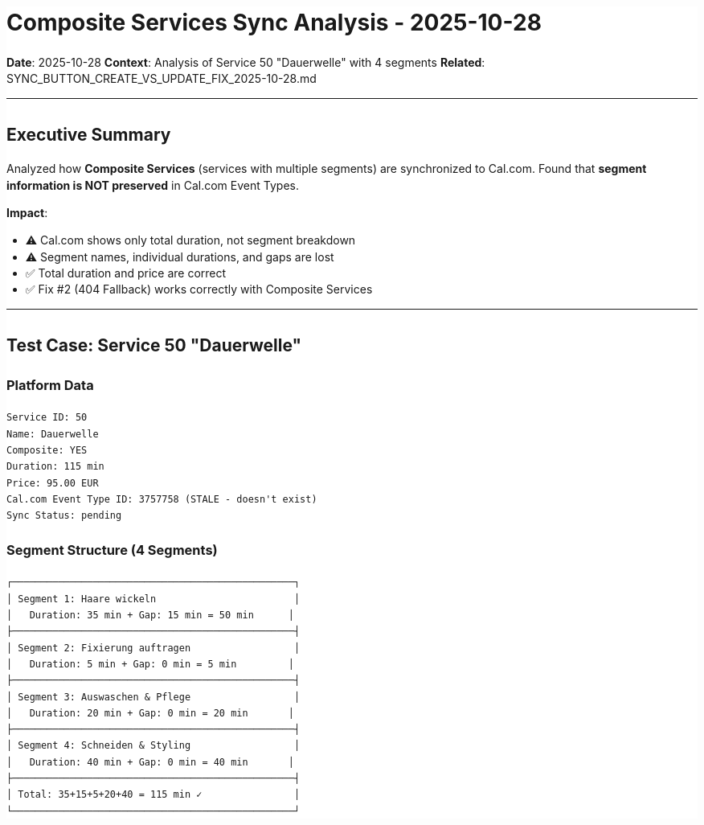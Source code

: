 # Composite Services Sync Analysis - 2025-10-28

**Date**: 2025-10-28
**Context**: Analysis of Service 50 "Dauerwelle" with 4 segments
**Related**: SYNC_BUTTON_CREATE_VS_UPDATE_FIX_2025-10-28.md

---

## Executive Summary

Analyzed how **Composite Services** (services with multiple segments) are synchronized to Cal.com. Found that **segment information is NOT preserved** in Cal.com Event Types.

**Impact**:
- ⚠️ Cal.com shows only total duration, not segment breakdown
- ⚠️ Segment names, individual durations, and gaps are lost
- ✅ Total duration and price are correct
- ✅ Fix #2 (404 Fallback) works correctly with Composite Services

---

## Test Case: Service 50 "Dauerwelle"

### Platform Data

```
Service ID: 50
Name: Dauerwelle
Composite: YES
Duration: 115 min
Price: 95.00 EUR
Cal.com Event Type ID: 3757758 (STALE - doesn't exist)
Sync Status: pending
```

### Segment Structure (4 Segments)

```
┌─────────────────────────────────────────────────┐
│ Segment 1: Haare wickeln                        │
│   Duration: 35 min + Gap: 15 min = 50 min      │
├─────────────────────────────────────────────────┤
│ Segment 2: Fixierung auftragen                  │
│   Duration: 5 min + Gap: 0 min = 5 min         │
├─────────────────────────────────────────────────┤
│ Segment 3: Auswaschen & Pflege                  │
│   Duration: 20 min + Gap: 0 min = 20 min       │
├─────────────────────────────────────────────────┤
│ Segment 4: Schneiden & Styling                  │
│   Duration: 40 min + Gap: 0 min = 40 min       │
├─────────────────────────────────────────────────┤
│ Total: 35+15+5+20+40 = 115 min ✓                │
└─────────────────────────────────────────────────┘
```
